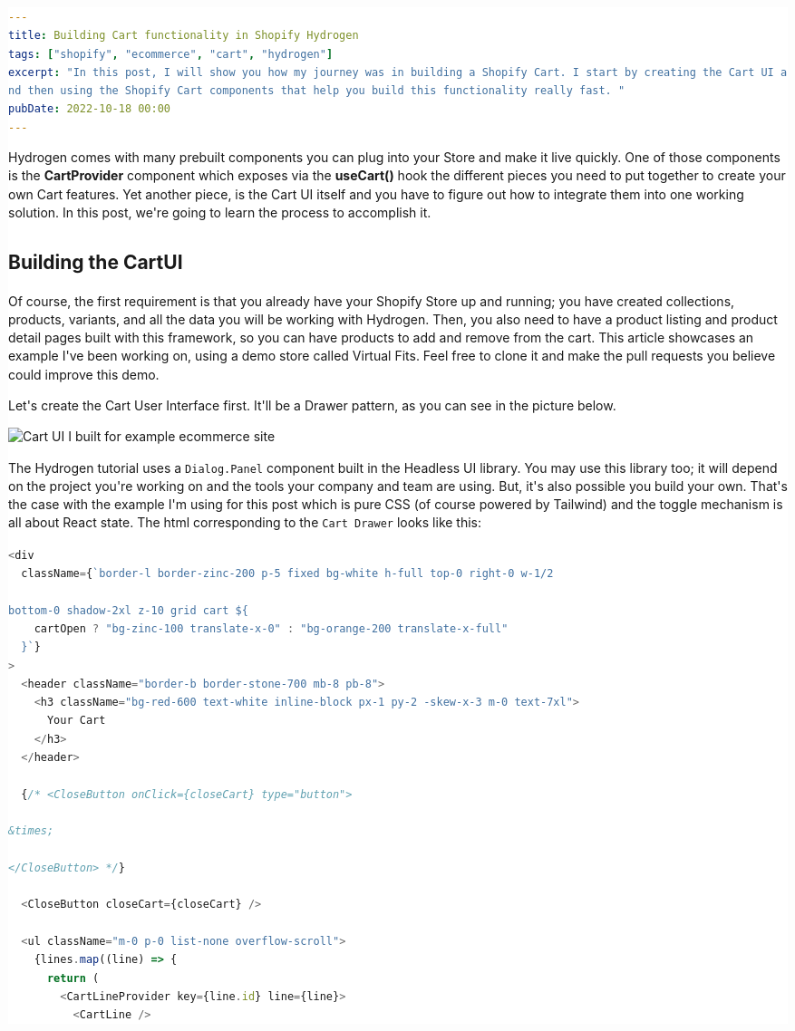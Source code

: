 ```yaml
---
title: Building Cart functionality in Shopify Hydrogen
tags: ["shopify", "ecommerce", "cart", "hydrogen"]
excerpt: "In this post, I will show you how my journey was in building a Shopify Cart. I start by creating the Cart UI and then using the Shopify Cart components that help you build this functionality really fast. "
pubDate: 2022-10-18 00:00
---
```


Hydrogen comes with many prebuilt components you can plug into your Store and make it live quickly. One of those components is the **CartProvider** component which exposes via the **useCart()** hook the different pieces you need to put together to create your own Cart features. Yet another piece, is the Cart UI itself and you have to figure out how to integrate them into one working solution. In this post, we're going to learn the process to accomplish it.

## Building the CartUI

Of course, the first requirement is that you already have your Shopify Store up and running; you have created collections, products, variants, and all the data you will be working with Hydrogen. Then, you also need to have a product listing and product detail pages built with this framework, so you can have products to add and remove from the cart.
This article showcases an example I've been working on, using a demo store called Virtual Fits. Feel free to clone it and make the pull requests you believe could improve this demo.

Let's create the Cart User Interface first. It'll be a Drawer pattern, as you can see in the picture below.

![Cart UI I built for example ecommerce site](https://res.cloudinary.com/dfpkdo5tf/image/upload/v1684854691/jandrade.co.v4/cart-ui.png)

The Hydrogen tutorial uses a `Dialog.Panel` component built in the Headless UI library. You may use this library too; it will depend on the project you're working on and the tools your company and team are using. But, it's also possible you build your own. That's the case with the example I'm using for this post which is pure CSS (of course powered by Tailwind) and the toggle mechanism is all about React state.
The html corresponding to the `Cart Drawer` looks like this:

```javascript
<div
  className={`border-l border-zinc-200 p-5 fixed bg-white h-full top-0 right-0 w-1/2

bottom-0 shadow-2xl z-10 grid cart ${
    cartOpen ? "bg-zinc-100 translate-x-0" : "bg-orange-200 translate-x-full"
  }`}
>
  <header className="border-b border-stone-700 mb-8 pb-8">
    <h3 className="bg-red-600 text-white inline-block px-1 py-2 -skew-x-3 m-0 text-7xl">
      Your Cart
    </h3>
  </header>

  {/* <CloseButton onClick={closeCart} type="button">

&times;

</CloseButton> */}

  <CloseButton closeCart={closeCart} />

  <ul className="m-0 p-0 list-none overflow-scroll">
    {lines.map((line) => {
      return (
        <CartLineProvider key={line.id} line={line}>
          <CartLine />
```